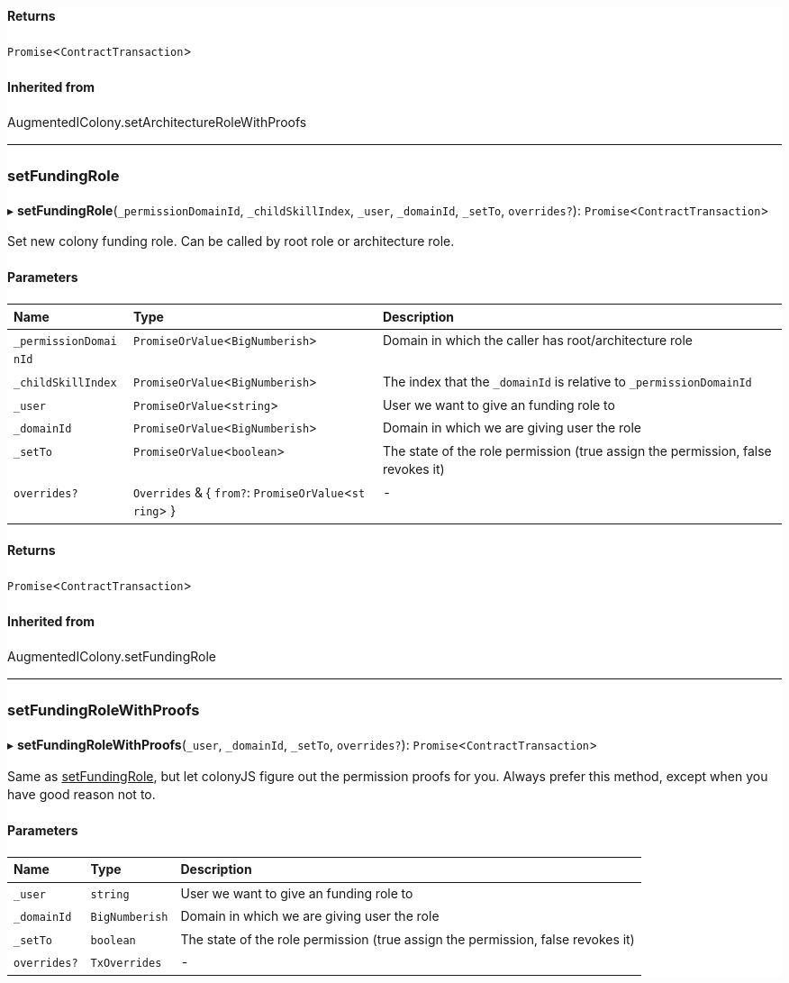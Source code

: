 #### Returns

`Promise`<`ContractTransaction`\>

#### Inherited from

AugmentedIColony.setArchitectureRoleWithProofs

___

### setFundingRole

▸ **setFundingRole**(`_permissionDomainId`, `_childSkillIndex`, `_user`, `_domainId`, `_setTo`, `overrides?`): `Promise`<`ContractTransaction`\>

Set new colony funding role. Can be called by root role or architecture role.

#### Parameters

| Name | Type | Description |
| :------ | :------ | :------ |
| `_permissionDomainId` | `PromiseOrValue`<`BigNumberish`\> | Domain in which the caller has root/architecture role |
| `_childSkillIndex` | `PromiseOrValue`<`BigNumberish`\> | The index that the `_domainId` is relative to `_permissionDomainId` |
| `_user` | `PromiseOrValue`<`string`\> | User we want to give an funding role to |
| `_domainId` | `PromiseOrValue`<`BigNumberish`\> | Domain in which we are giving user the role |
| `_setTo` | `PromiseOrValue`<`boolean`\> | The state of the role permission (true assign the permission, false revokes it) |
| `overrides?` | `Overrides` & { `from?`: `PromiseOrValue`<`string`\>  } | - |

#### Returns

`Promise`<`ContractTransaction`\>

#### Inherited from

AugmentedIColony.setFundingRole

___

### setFundingRoleWithProofs

▸ **setFundingRoleWithProofs**(`_user`, `_domainId`, `_setTo`, `overrides?`): `Promise`<`ContractTransaction`\>

Same as [setFundingRole](ColonyClientV2.md#setfundingrole), but let colonyJS figure out the permission proofs for you.
Always prefer this method, except when you have good reason not to.

#### Parameters

| Name | Type | Description |
| :------ | :------ | :------ |
| `_user` | `string` | User we want to give an funding role to |
| `_domainId` | `BigNumberish` | Domain in which we are giving user the role |
| `_setTo` | `boolean` | The state of the role permission (true assign the permission, false revokes it) |
| `overrides?` | `TxOverrides` | - |
